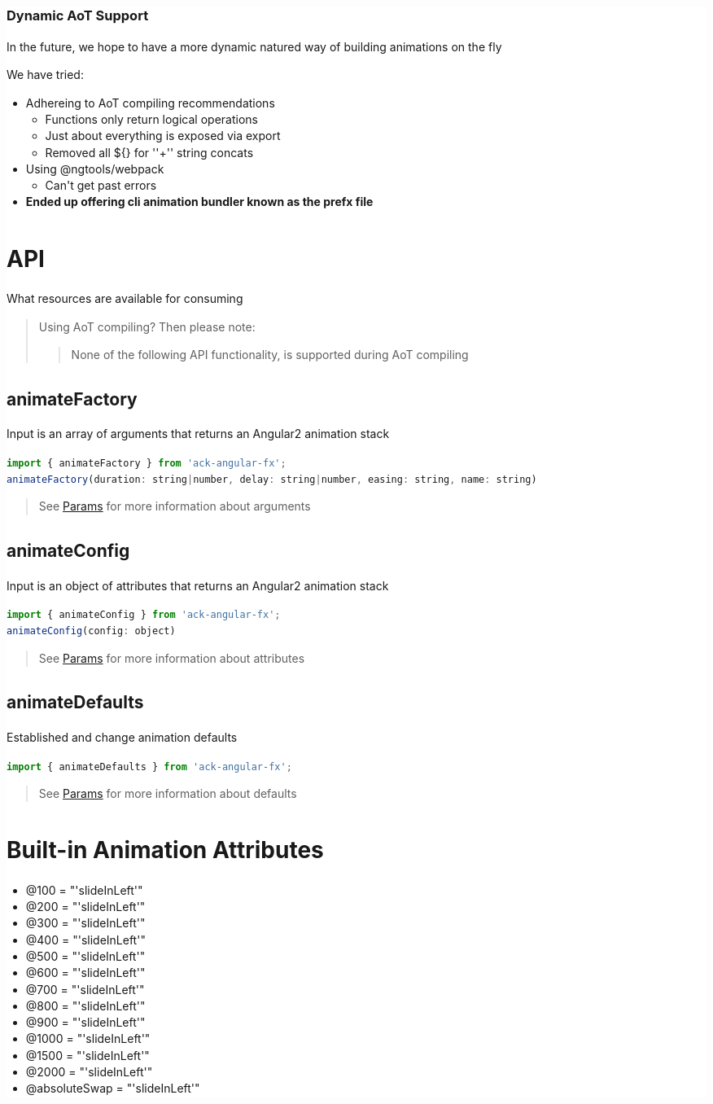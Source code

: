 ### Dynamic AoT Support
In the future, we hope to have a more dynamic natured way of building animations on the fly

We have tried:

- Adhereing to AoT compiling recommendations
  - Functions only return logical operations
  - Just about everything is exposed via export
  - Removed all ${} for ''+'' string concats
- Using @ngtools/webpack
  - Can't get past errors
- **Ended up offering cli animation bundler known as the prefx file**


# API
What resources are available for consuming

> Using AoT compiling? Then please note:
>> None of the following API functionality, is supported during AoT compiling

## animateFactory
Input is an array of arguments that returns an Angular2 animation stack

```javascript
import { animateFactory } from 'ack-angular-fx';
animateFactory(duration: string|number, delay: string|number, easing: string, name: string)
```

> See [Params](#params) for more information about arguments

## animateConfig
Input is an object of attributes that returns an Angular2 animation stack

```javascript
import { animateConfig } from 'ack-angular-fx';
animateConfig(config: object)
```

> See [Params](#params) for more information about attributes

## animateDefaults
Established and change animation defaults

```javascript
import { animateDefaults } from 'ack-angular-fx';
```

> See [Params](#params) for more information about defaults


# Built-in Animation Attributes

- @100 = "'slideInLeft'"
- @200 = "'slideInLeft'"
- @300 = "'slideInLeft'"
- @400 = "'slideInLeft'"
- @500 = "'slideInLeft'"
- @600 = "'slideInLeft'"
- @700 = "'slideInLeft'"
- @800 = "'slideInLeft'"
- @900 = "'slideInLeft'"
- @1000 = "'slideInLeft'"
- @1500 = "'slideInLeft'"
- @2000 = "'slideInLeft'"
- @absoluteSwap = "'slideInLeft'"